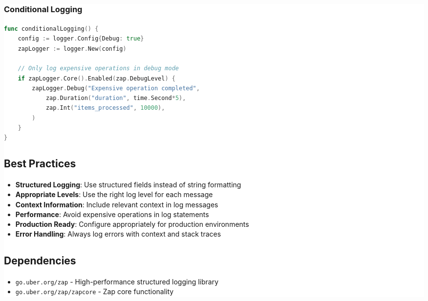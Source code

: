 ### Conditional Logging

```go
func conditionalLogging() {
    config := logger.Config{Debug: true}
    zapLogger := logger.New(config)
    
    // Only log expensive operations in debug mode
    if zapLogger.Core().Enabled(zap.DebugLevel) {
        zapLogger.Debug("Expensive operation completed",
            zap.Duration("duration", time.Second*5),
            zap.Int("items_processed", 10000),
        )
    }
}
```

## Best Practices

- **Structured Logging**: Use structured fields instead of string formatting
- **Appropriate Levels**: Use the right log level for each message
- **Context Information**: Include relevant context in log messages
- **Performance**: Avoid expensive operations in log statements
- **Production Ready**: Configure appropriately for production environments
- **Error Handling**: Always log errors with context and stack traces

## Dependencies

- `go.uber.org/zap` - High-performance structured logging library
- `go.uber.org/zap/zapcore` - Zap core functionality